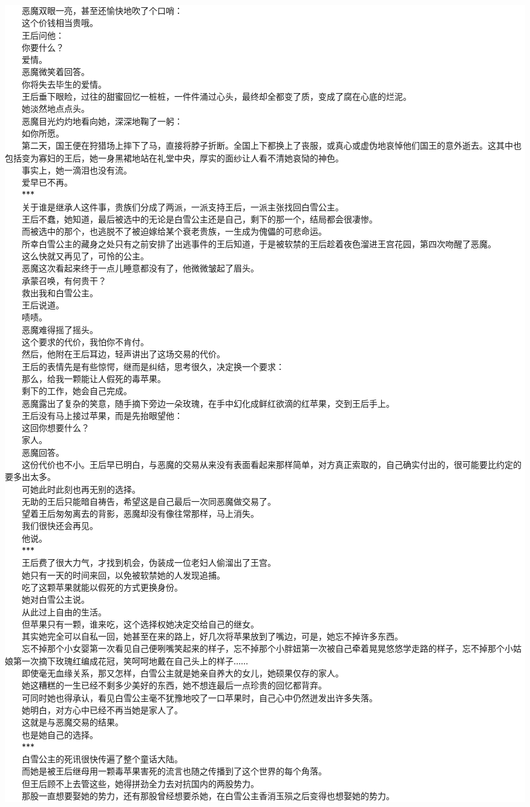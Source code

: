 &emsp;&emsp;恶魔双眼一亮，甚至还愉快地吹了个口哨：  
&emsp;&emsp;这个价钱相当贵哦。  
&emsp;&emsp;王后问他：  
&emsp;&emsp;你要什么？  
&emsp;&emsp;爱情。  
&emsp;&emsp;恶魔微笑着回答。  
&emsp;&emsp;你将失去毕生的爱情。  
&emsp;&emsp;王后垂下眼睑，过往的甜蜜回忆一桩桩，一件件涌过心头，最终却全都变了质，变成了腐在心底的烂泥。  
&emsp;&emsp;她淡然地点点头。  
&emsp;&emsp;恶魔目光灼灼地看向她，深深地鞠了一躬：  
&emsp;&emsp;如你所愿。  
&emsp;&emsp;第二天，国王便在狩猎场上摔下了马，直接将脖子折断。全国上下都换上了丧服，或真心或虚伪地哀悼他们国王的意外逝去。这其中也包括变为寡妇的王后，她一身黑裙地站在礼堂中央，厚实的面纱让人看不清她哀恸的神色。  
&emsp;&emsp;事实上，她一滴泪也没有流。  
&emsp;&emsp;爱早已不再。  
&emsp;&emsp;***  
&emsp;&emsp;关于谁是继承人这件事，贵族们分成了两派，一派支持王后，一派主张找回白雪公主。  
&emsp;&emsp;王后不蠢，她知道，最后被选中的无论是白雪公主还是自己，剩下的那一个，结局都会很凄惨。  
&emsp;&emsp;而被选中的那个，也逃脱不了被迫嫁给某个衰老贵族，一生成为傀儡的可悲命运。  
&emsp;&emsp;所幸白雪公主的藏身之处只有之前安排了出逃事件的王后知道，于是被软禁的王后趁着夜色溜进王宫花园，第四次吻醒了恶魔。  
&emsp;&emsp;这么快就又再见了，可怜的公主。  
&emsp;&emsp;恶魔这次看起来终于一点儿睡意都没有了，他微微皱起了眉头。  
&emsp;&emsp;承蒙召唤，有何贵干？  
&emsp;&emsp;救出我和白雪公主。  
&emsp;&emsp;王后说道。  
&emsp;&emsp;啧啧。  
&emsp;&emsp;恶魔难得摇了摇头。  
&emsp;&emsp;这个要求的代价，我怕你不肯付。  
&emsp;&emsp;然后，他附在王后耳边，轻声讲出了这场交易的代价。  
&emsp;&emsp;王后的表情先是有些惊愕，继而是纠结，思考很久，决定换一个要求：  
&emsp;&emsp;那么，给我一颗能让人假死的毒苹果。  
&emsp;&emsp;剩下的工作，她会自己完成。  
&emsp;&emsp;恶魔露出了复杂的笑意，随手摘下旁边一朵玫瑰，在手中幻化成鲜红欲滴的红苹果，交到王后手上。  
&emsp;&emsp;王后没有马上接过苹果，而是先抬眼望他：  
&emsp;&emsp;这回你想要什么？  
&emsp;&emsp;家人。  
&emsp;&emsp;恶魔回答。  
&emsp;&emsp;这份代价也不小。王后早已明白，与恶魔的交易从来没有表面看起来那样简单，对方真正索取的，自己确实付出的，很可能要比约定的要多出太多。  
&emsp;&emsp;可她此时此刻也再无别的选择。  
&emsp;&emsp;无助的王后只能暗自祷告，希望这是自己最后一次同恶魔做交易了。  
&emsp;&emsp;望着王后匆匆离去的背影，恶魔却没有像往常那样，马上消失。  
&emsp;&emsp;我们很快还会再见。  
&emsp;&emsp;他说。  
&emsp;&emsp;***  
&emsp;&emsp;王后费了很大力气，才找到机会，伪装成一位老妇人偷溜出了王宫。  
&emsp;&emsp;她只有一天的时间来回，以免被软禁她的人发现追捕。  
&emsp;&emsp;吃了这颗苹果就能以假死的方式更换身份。  
&emsp;&emsp;她对白雪公主说。  
&emsp;&emsp;从此过上自由的生活。  
&emsp;&emsp;但苹果只有一颗，谁来吃，这个选择权她决定交给自己的继女。  
&emsp;&emsp;其实她完全可以自私一回，她甚至在来的路上，好几次将苹果放到了嘴边，可是，她忘不掉许多东西。  
&emsp;&emsp;忘不掉那个小女婴第一次看见自己便咧嘴笑起来的样子，忘不掉那个小胖妞第一次被自己牵着晃晃悠悠学走路的样子，忘不掉那个小姑娘第一次摘下玫瑰红编成花冠，笑呵呵地戴在自己头上的样子……  
&emsp;&emsp;即使毫无血缘关系，那又怎样，白雪公主就是她亲自养大的女儿，她硕果仅存的家人。  
&emsp;&emsp;她这糟糕的一生已经不剩多少美好的东西，她不想连最后一点珍贵的回忆都背弃。  
&emsp;&emsp;可同时她也得承认，看见白雪公主毫不犹豫地咬了一口苹果时，自己心中仍然迸发出许多失落。  
&emsp;&emsp;她明白，对方心中已经不再当她是家人了。  
&emsp;&emsp;这就是与恶魔交易的结果。  
&emsp;&emsp;也是她自己的选择。  
&emsp;&emsp;***  
&emsp;&emsp;白雪公主的死讯很快传遍了整个童话大陆。  
&emsp;&emsp;而她是被王后继母用一颗毒苹果害死的流言也随之传播到了这个世界的每个角落。  
&emsp;&emsp;但王后顾不上去管这些，她得拼劲全力去对抗国内的两股势力。  
&emsp;&emsp;那股一直想要娶她的势力，还有那股曾经想要杀她，在白雪公主香消玉殒之后变得也想娶她的势力。  